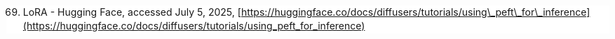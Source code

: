 69. LoRA \- Hugging Face, accessed July 5, 2025, [https://huggingface.co/docs/diffusers/tutorials/using\_peft\_for\_inference](https://huggingface.co/docs/diffusers/tutorials/using_peft_for_inference)